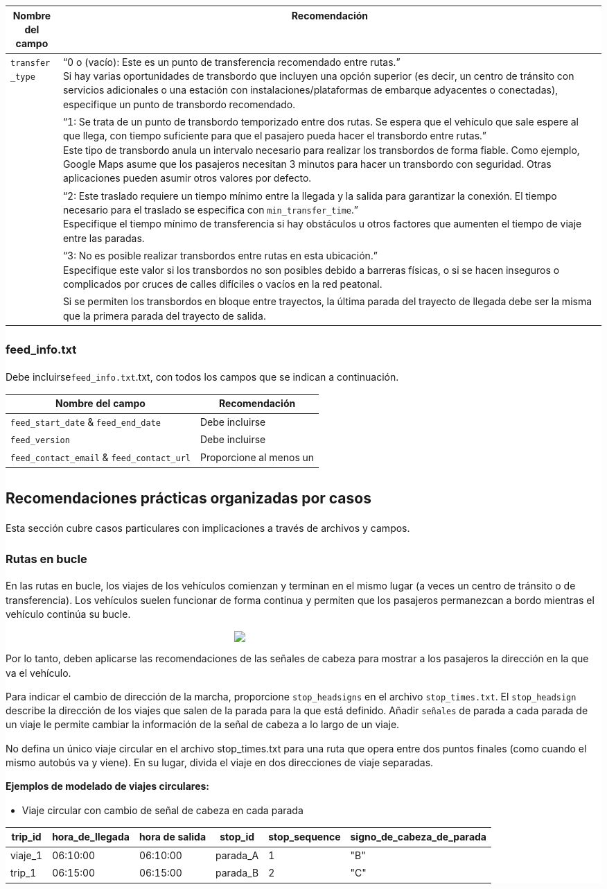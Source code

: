 | Nombre del campo | Recomendación                                                                                                                                                                                                                                                                                                                                                                                                                                                                                            |
| ---------------- | -------------------------------------------------------------------------------------------------------------------------------------------------------------------------------------------------------------------------------------------------------------------------------------------------------------------------------------------------------------------------------------------------------------------------------------------------------------------------------------------------------- |
| `transfer_type`  | <q/>0 o (vacío): Este es un punto de transferencia recomendado entre rutas.</q><br />Si hay varias oportunidades de transbordo que incluyen una opción superior (es decir, un centro de tránsito con servicios adicionales o una estación con instalaciones/plataformas de embarque adyacentes o conectadas), especifique un punto de transbordo recomendado.                                                                                                                                            |
|                  | <q/>1: Se trata de un punto de transbordo temporizado entre dos rutas. Se espera que el vehículo que sale espere al que llega, con tiempo suficiente para que el pasajero pueda hacer el transbordo entre rutas.</q><br />Este tipo de transbordo anula un intervalo necesario para realizar los transbordos de forma fiable.  Como ejemplo, Google Maps asume que los pasajeros necesitan 3 minutos para hacer un transbordo con seguridad. Otras aplicaciones pueden asumir otros valores por defecto. |
|                  | <q/>2: Este traslado requiere un tiempo mínimo entre la llegada y la salida para garantizar la conexión. El tiempo necesario para el traslado se especifica con <code/>min_transfer_time</code>.</q><br />Especifique el tiempo mínimo de transferencia si hay obstáculos u otros factores que aumenten el tiempo de viaje entre las paradas.                                                                                                                                                            |
|                  | <q/>3: No es posible realizar transbordos entre rutas en esta ubicación.</q><br />Especifique este valor si los transbordos no son posibles debido a barreras físicas, o si se hacen inseguros o complicados por cruces de calles difíciles o vacíos en la red peatonal.                                                                                                                                                                                                                                 |
|                  | Si se permiten los transbordos en bloque entre trayectos, la última parada del trayecto de llegada debe ser la misma que la primera parada del trayecto de salida.                                                                                                                                                                                                                                                                                                                                       |

### feed_info.txt

Debe incluirse`feed_info.txt`.txt, con todos los campos que se indican a continuación.

| Nombre del campo                          | Recomendación           |
| ----------------------------------------- | ----------------------- |
| `feed_start_date` & `feed_end_date`       | Debe incluirse          |
| `feed_version`                            | Debe incluirse          |
| `feed_contact_email` & `feed_contact_url` | Proporcione al menos un |

## Recomendaciones prácticas organizadas por casos

Esta sección cubre casos particulares con implicaciones a través de archivos y campos.

### Rutas en bucle

En las rutas en bucle, los viajes de los vehículos comienzan y terminan en el mismo lugar (a veces un centro de tránsito o de transferencia). Los vehículos suelen funcionar de forma continua y permiten que los pasajeros permanezcan a bordo mientras el vehículo continúa su bucle.

<img src="https://raw.githubusercontent.com/MobilityData/GTFS_Schedule_Best-Practices/master/en/loop-route.svg" width="200px" style="display:block;margin-left:auto;margin-right:auto"/>

Por lo tanto, deben aplicarse las recomendaciones de las señales de cabeza para mostrar a los pasajeros la dirección en la que va el vehículo.

Para indicar el cambio de dirección de la marcha, proporcione `stop_headsigns` en el archivo `stop_times.txt`. El `stop_headsign` describe la dirección de los viajes que salen de la parada para la que está definido. Añadir `señales` de parada a cada parada de un viaje le permite cambiar la información de la señal de cabeza a lo largo de un viaje.

No defina un único viaje circular en el archivo stop_times.txt para una ruta que opera entre dos puntos finales (como cuando el mismo autobús va y viene). En su lugar, divida el viaje en dos direcciones de viaje separadas.

__Ejemplos de modelado de viajes circulares:__

* Viaje circular con cambio de señal de cabeza en cada parada

| trip_id | hora_de_llegada | hora de salida | stop_id  | stop_sequence | signo_de_cabeza_de_parada |
| ------- | --------------- | -------------- | -------- | ------------- | ------------------------- |
| viaje_1 | 06:10:00        | 06:10:00       | parada_A | 1             | "B"                       |
| trip_1  | 06:15:00        | 06:15:00       | parada_B | 2             | "C"                       |